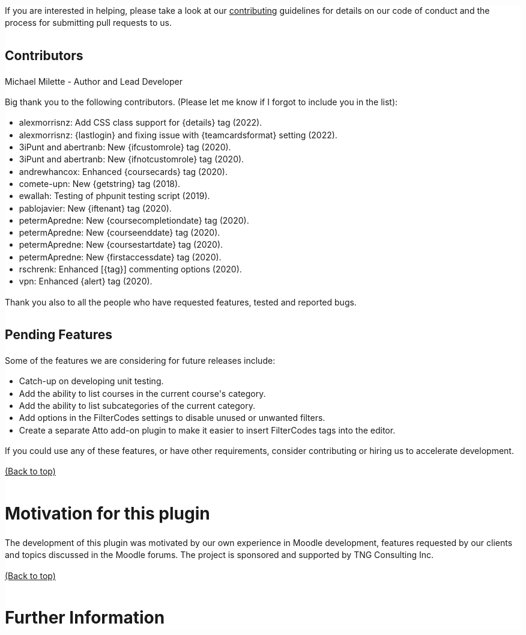 If you are interested in helping, please take a look at our [contributing](https://github.com/michael-milette/moodle-filter_filtercodes/blob/master/CONTRIBUTING.md) guidelines for details on our code of conduct and the process for submitting pull requests to us.

## Contributors

Michael Milette - Author and Lead Developer

Big thank you to the following contributors. (Please let me know if I forgot to include you in the list):

* alexmorrisnz: Add CSS class support for {details} tag (2022).
* alexmorrisnz: {lastlogin} and fixing issue with {teamcardsformat} setting (2022).
* 3iPunt and abertranb: New {ifcustomrole} tag (2020).
* 3iPunt and abertranb: New {ifnotcustomrole} tag (2020).
* andrewhancox: Enhanced {coursecards} tag (2020).
* comete-upn: New {getstring} tag (2018).
* ewallah: Testing of phpunit testing script (2019).
* pablojavier: New {iftenant} tag (2020).
* petermApredne: New {coursecompletiondate} tag (2020).
* petermApredne: New {courseenddate} tag (2020).
* petermApredne: New {coursestartdate} tag (2020).
* petermApredne: New {firstaccessdate} tag (2020).
* rschrenk: Enhanced [{tag}] commenting options (2020).
* vpn: Enhanced {alert} tag (2020).

Thank you also to all the people who have requested features, tested and reported bugs.

## Pending Features

Some of the features we are considering for future releases include:

* Catch-up on developing unit testing.
* Add the ability to list courses in the current course's category.
* Add the ability to list subcategories of the current category.
* Add options in the FilterCodes settings to disable unused or unwanted filters.
* Create a separate Atto add-on plugin to make it easier to insert FilterCodes tags into the editor.

If you could use any of these features, or have other requirements, consider contributing or hiring us to accelerate development.

[(Back to top)](#table-of-contents)

# Motivation for this plugin

The development of this plugin was motivated by our own experience in Moodle development, features requested by our clients and topics discussed in the Moodle forums. The project is sponsored and supported by TNG Consulting Inc.

[(Back to top)](#table-of-contents)

# Further Information
